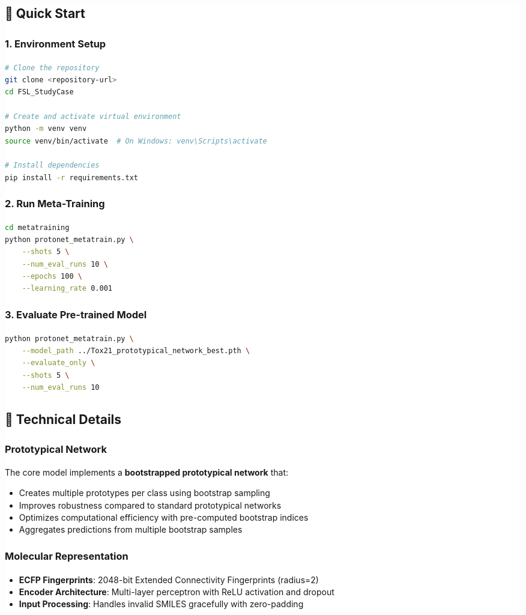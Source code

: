 ## 🚀 Quick Start

### 1. Environment Setup

```bash
# Clone the repository
git clone <repository-url>
cd FSL_StudyCase

# Create and activate virtual environment
python -m venv venv
source venv/bin/activate  # On Windows: venv\Scripts\activate

# Install dependencies
pip install -r requirements.txt
```

### 2. Run Meta-Training

```bash
cd metatraining
python protonet_metatrain.py \
    --shots 5 \
    --num_eval_runs 10 \
    --epochs 100 \
    --learning_rate 0.001
```

### 3. Evaluate Pre-trained Model

```bash
python protonet_metatrain.py \
    --model_path ../Tox21_prototypical_network_best.pth \
    --evaluate_only \
    --shots 5 \
    --num_eval_runs 10
```

## 🔬 Technical Details

### Prototypical Network

The core model implements a **bootstrapped prototypical network** that:

- Creates multiple prototypes per class using bootstrap sampling
- Improves robustness compared to standard prototypical networks
- Optimizes computational efficiency with pre-computed bootstrap indices
- Aggregates predictions from multiple bootstrap samples

### Molecular Representation

- **ECFP Fingerprints**: 2048-bit Extended Connectivity Fingerprints (radius=2)
- **Encoder Architecture**: Multi-layer perceptron with ReLU activation and dropout
- **Input Processing**: Handles invalid SMILES gracefully with zero-padding
